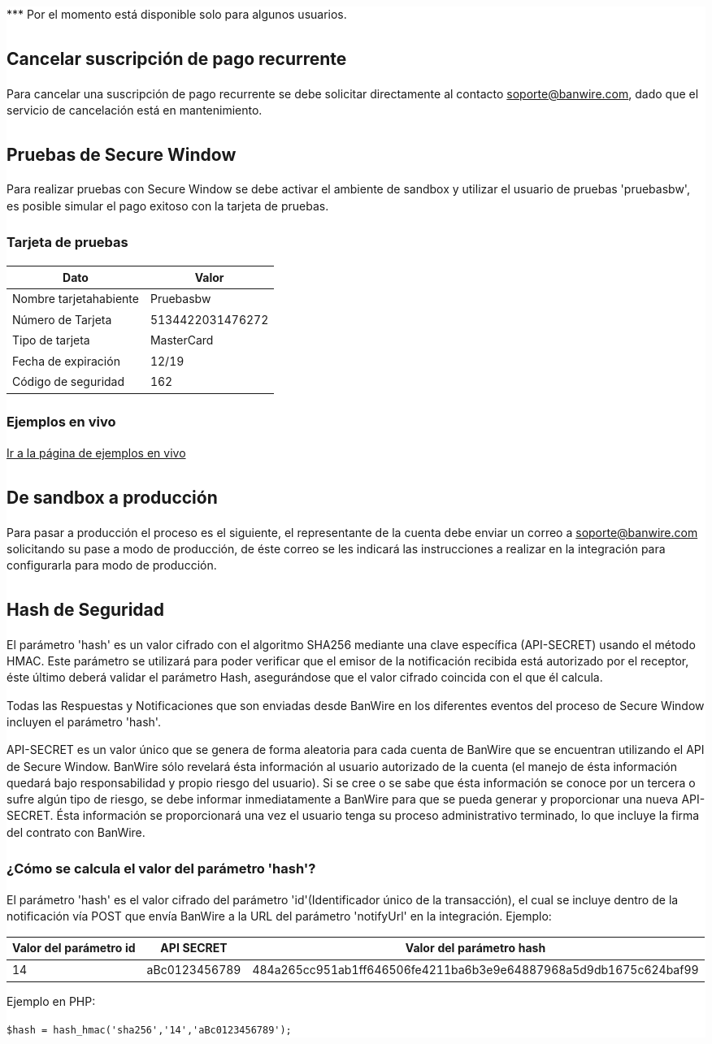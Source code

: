  *** Por el momento está disponible solo para algunos usuarios.

## Cancelar suscripción de pago recurrente
Para cancelar una suscripción de pago recurrente se debe solicitar directamente al contacto soporte@banwire.com, dado que el servicio de cancelación está en mantenimiento.

## Pruebas de Secure Window
Para realizar pruebas con Secure Window se debe activar el ambiente de sandbox y utilizar el usuario de pruebas 'pruebasbw', es posible simular el pago exitoso con la tarjeta de pruebas.

### Tarjeta de pruebas
Dato | Valor
--- | ---
Nombre tarjetahabiente | Pruebasbw 
Número de Tarjeta | 5134422031476272
Tipo de tarjeta | MasterCard
Fecha de expiración | 12/19
Código de seguridad | 162

### Ejemplos en vivo
[Ir a la página de ejemplos en vivo](https://test.banwire.com/sw_ex)

## De sandbox a producción 
Para pasar a producción el proceso es el siguiente, el representante de la cuenta debe enviar un correo a soporte@banwire.com solicitando su pase a modo de producción, de éste correo se les indicará las instrucciones a realizar en la integración para configurarla para modo de producción.

## Hash de Seguridad
El parámetro 'hash' es un valor cifrado con el algoritmo SHA256 mediante una clave específica (API-SECRET) usando el método HMAC. Este parámetro se utilizará para poder verificar que el emisor de la notificación recibida está autorizado por el receptor, éste último deberá validar el parámetro Hash, asegurándose que el valor cifrado coincida con el que él calcula.

Todas las Respuestas y Notificaciones que son enviadas desde BanWire en los diferentes eventos del proceso de Secure Window incluyen el parámetro 'hash'.

API-SECRET es un valor único que se genera de forma aleatoria para cada cuenta de BanWire que se encuentran utilizando el API de Secure Window. BanWire sólo revelará ésta información al usuario autorizado de la cuenta (el manejo de ésta información quedará bajo responsabilidad y propio riesgo del usuario). Si se cree o se sabe que ésta información se conoce por un  tercera o sufre algún tipo de riesgo, se debe informar inmediatamente a BanWire para que se pueda generar y proporcionar una nueva API-SECRET. Ésta información se proporcionará una vez el usuario tenga su proceso administrativo terminado, lo que incluye la firma del contrato con BanWire.

### ¿Cómo se calcula el valor del parámetro 'hash'?
El parámetro 'hash' es el valor cifrado del parámetro 'id'(Identificador único de la transacción), el cual se incluye dentro de la notificación vía POST que envía BanWire a la URL del parámetro 'notifyUrl' en la integración.
Ejemplo:

Valor del parámetro id | API SECRET | Valor del parámetro hash
--- | --- | ---
14 | aBc0123456789 | 484a265cc951ab1ff646506fe4211ba6b3e9e64887968a5d9db1675c624baf99

Ejemplo en PHP:
```html
$hash = hash_hmac('sha256','14','aBc0123456789');
```
